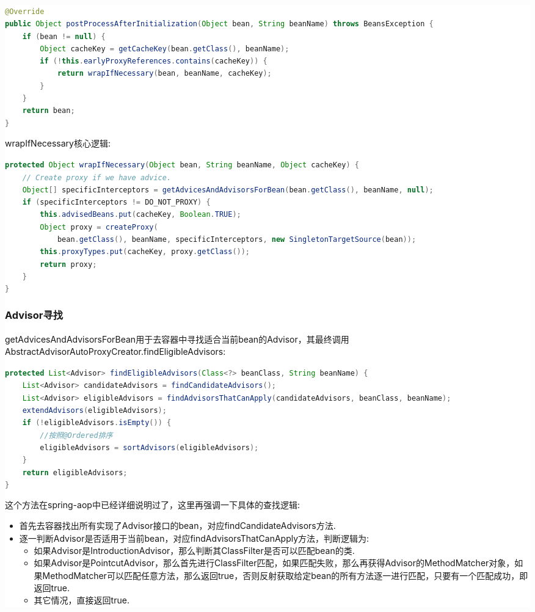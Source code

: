 ```java
@Override
public Object postProcessAfterInitialization(Object bean, String beanName) throws BeansException {
    if (bean != null) {
        Object cacheKey = getCacheKey(bean.getClass(), beanName);
        if (!this.earlyProxyReferences.contains(cacheKey)) {
            return wrapIfNecessary(bean, beanName, cacheKey);
        }
    }
    return bean;
}
```

wrapIfNecessary核心逻辑:

```java
protected Object wrapIfNecessary(Object bean, String beanName, Object cacheKey) {
    // Create proxy if we have advice.
    Object[] specificInterceptors = getAdvicesAndAdvisorsForBean(bean.getClass(), beanName, null);
    if (specificInterceptors != DO_NOT_PROXY) {
        this.advisedBeans.put(cacheKey, Boolean.TRUE);
        Object proxy = createProxy(
            bean.getClass(), beanName, specificInterceptors, new SingletonTargetSource(bean));
        this.proxyTypes.put(cacheKey, proxy.getClass());
        return proxy;
    }
}
```

### Advisor寻找

getAdvicesAndAdvisorsForBean用于去容器中寻找适合当前bean的Advisor，其最终调用AbstractAdvisorAutoProxyCreator.findEligibleAdvisors:

```java
protected List<Advisor> findEligibleAdvisors(Class<?> beanClass, String beanName) {
    List<Advisor> candidateAdvisors = findCandidateAdvisors();
    List<Advisor> eligibleAdvisors = findAdvisorsThatCanApply(candidateAdvisors, beanClass, beanName);
    extendAdvisors(eligibleAdvisors);
    if (!eligibleAdvisors.isEmpty()) {
        //按照@Ordered排序
        eligibleAdvisors = sortAdvisors(eligibleAdvisors);
    }
    return eligibleAdvisors;
}
```

这个方法在spring-aop中已经详细说明过了，这里再强调一下具体的查找逻辑:

- 首先去容器找出所有实现了Advisor接口的bean，对应findCandidateAdvisors方法.
- 逐一判断Advisor是否适用于当前bean，对应findAdvisorsThatCanApply方法，判断逻辑为:
  - 如果Advisor是IntroductionAdvisor，那么判断其ClassFilter是否可以匹配bean的类.
  - 如果Advisor是PointcutAdvisor，那么首先进行ClassFilter匹配，如果匹配失败，那么再获得Advisor的MethodMatcher对象，如果MethodMatcher可以匹配任意方法，那么返回true，否则反射获取给定bean的所有方法逐一进行匹配，只要有一个匹配成功，即返回true.
  - 其它情况，直接返回true.
